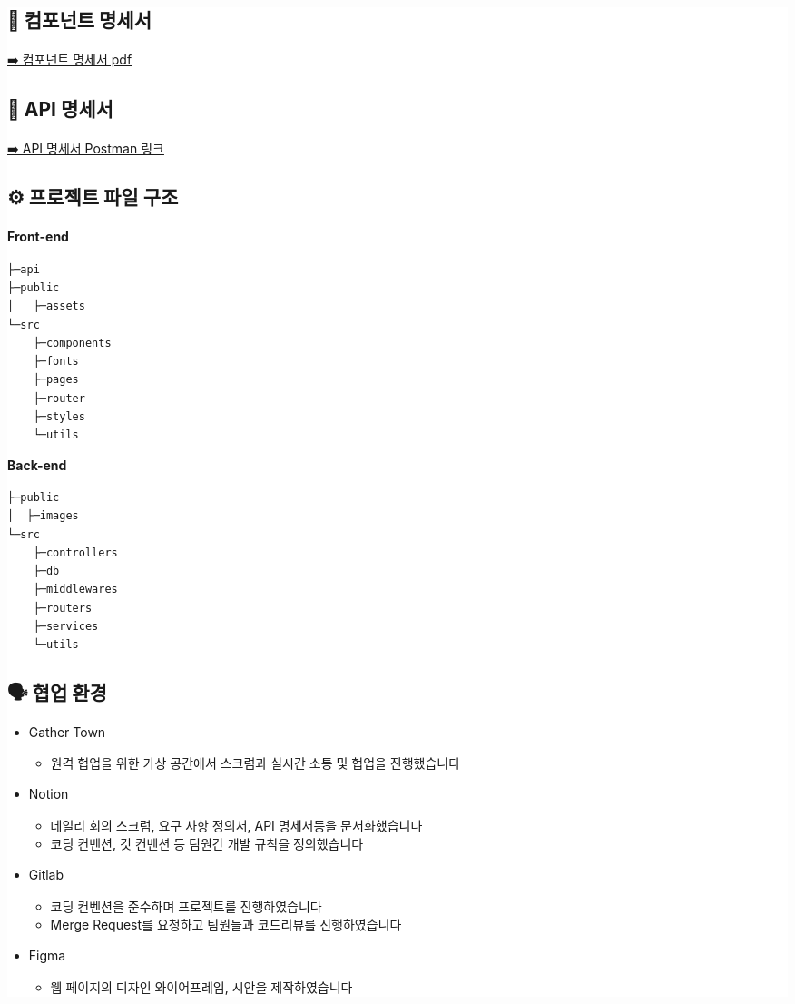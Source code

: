 ## 📄 컴포넌트 명세서

[➡️ 컴포넌트 명세서 pdf](https://github.com/Elice-WhiteRabbit/Back-end/files/13536378/21bbcc83fa604f6e8901002a3c444d0b.pdf)

## 📄 API 명세서

[➡️ API 명세서 Postman 링크](https://www.postman.com/lively-satellite-446209/workspace/elice-project-2-team-7/collection/31167550-8f75e739-9c7e-4565-b1f7-5f9fc79cc871?action=share&creator=31167550)


## ⚙️ 프로젝트 파일 구조

**Front-end**

```bash
├─api
├─public
│   ├─assets
└─src
    ├─components
    ├─fonts
    ├─pages
    ├─router
    ├─styles
    └─utils
```

**Back-end**

```bash
├─public
│  ├─images      
└─src
    ├─controllers
    ├─db
    ├─middlewares
    ├─routers
    ├─services
    └─utils
```

## 🗣 협업 환경

- Gather Town

  - 원격 협업을 위한 가상 공간에서 스크럼과 실시간 소통 및 협업을 진행했습니다

- Notion

  - 데일리 회의 스크럼, 요구 사항 정의서, API 명세서등을 문서화했습니다
  - 코딩 컨벤션, 깃 컨벤션 등 팀원간 개발 규칙을 정의했습니다

- Gitlab

  - 코딩 컨벤션을 준수하며 프로젝트를 진행하였습니다
  - Merge Request를 요청하고 팀원들과 코드리뷰를 진행하였습니다

- Figma

  - 웹 페이지의 디자인 와이어프레임, 시안을 제작하였습니다
